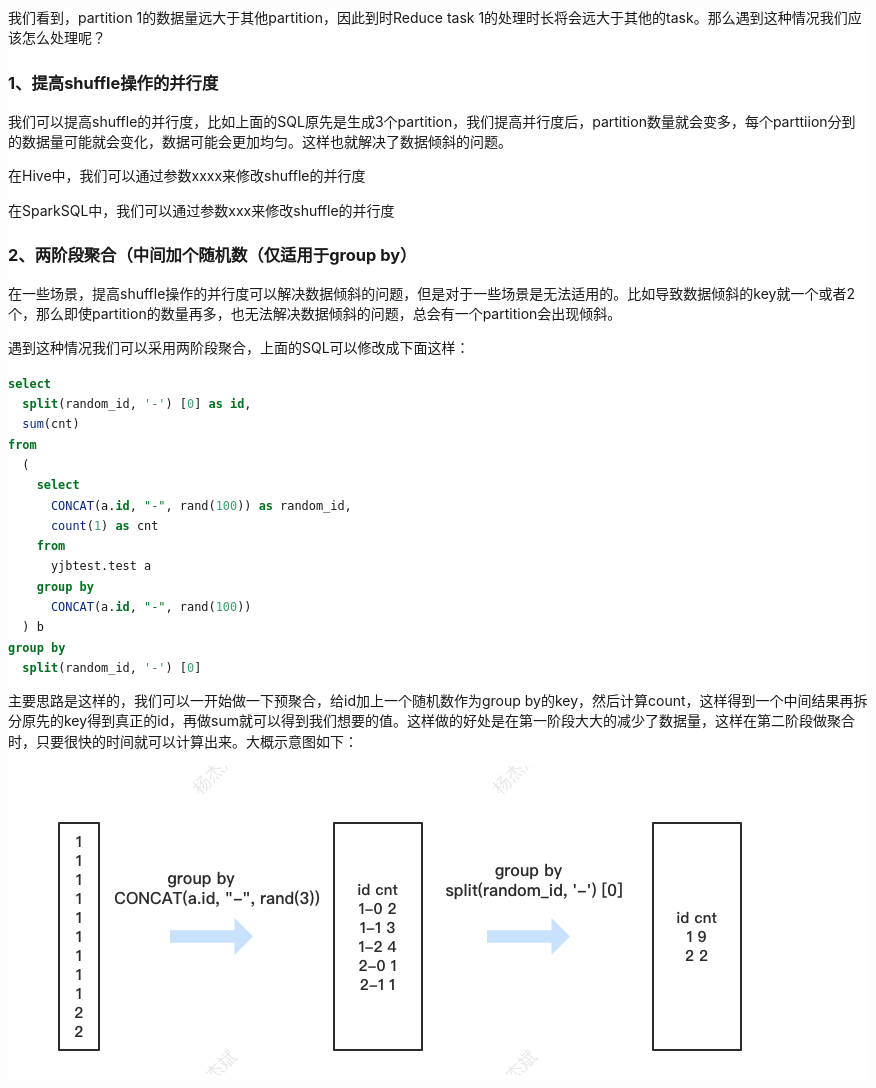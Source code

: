 我们看到，partition 1的数据量远大于其他partition，因此到时Reduce task 1的处理时长将会远大于其他的task。那么遇到这种情况我们应该怎么处理呢？

### 1、提高shuffle操作的并行度

我们可以提高shuffle的并行度，比如上面的SQL原先是生成3个partition，我们提高并行度后，partition数量就会变多，每个parttiion分到的数据量可能就会变化，数据可能会更加均匀。这样也就解决了数据倾斜的问题。

在Hive中，我们可以通过参数xxxx来修改shuffle的并行度

在SparkSQL中，我们可以通过参数xxx来修改shuffle的并行度

### 2、两阶段聚合（中间加个随机数（仅适用于group by）

在一些场景，提高shuffle操作的并行度可以解决数据倾斜的问题，但是对于一些场景是无法适用的。比如导致数据倾斜的key就一个或者2个，那么即使partition的数量再多，也无法解决数据倾斜的问题，总会有一个partition会出现倾斜。

遇到这种情况我们可以采用两阶段聚合，上面的SQL可以修改成下面这样：

```sql
select
  split(random_id, '-') [0] as id,
  sum(cnt)
from
  (
    select
      CONCAT(a.id, "-", rand(100)) as random_id,
      count(1) as cnt
    from
      yjbtest.test a
    group by
      CONCAT(a.id, "-", rand(100))
  ) b
group by
  split(random_id, '-') [0]
```

主要思路是这样的，我们可以一开始做一下预聚合，给id加上一个随机数作为group by的key，然后计算count，这样得到一个中间结果再拆分原先的key得到真正的id，再做sum就可以得到我们想要的值。这样做的好处是在第一阶段大大的减少了数据量，这样在第二阶段做聚合时，只要很快的时间就可以计算出来。大概示意图如下：

![image-20210222221929104](image24.png)
